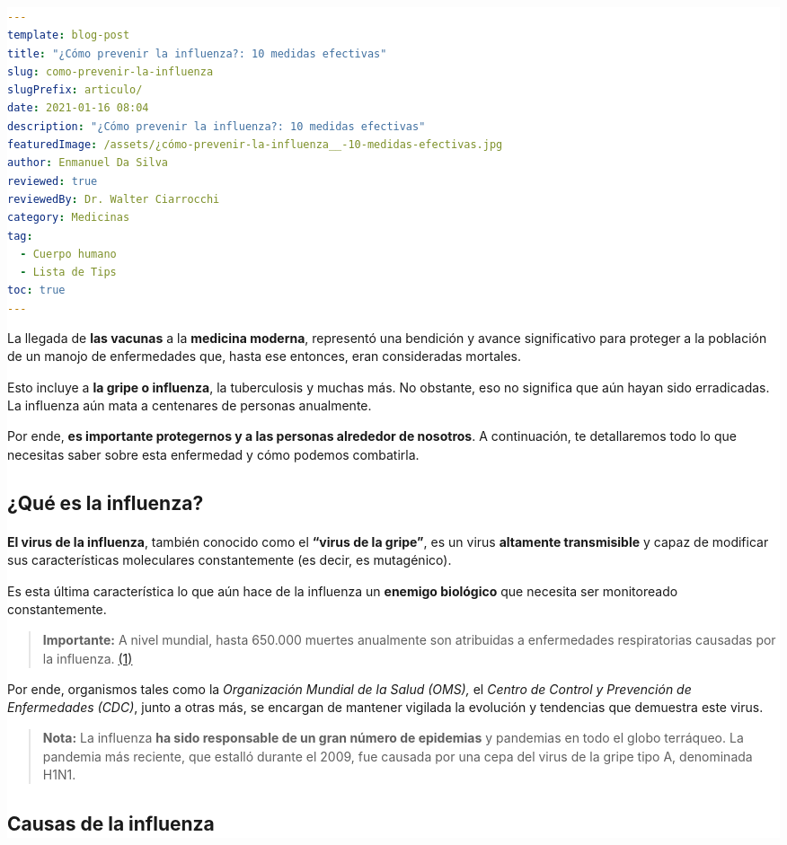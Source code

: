 ```yaml
---
template: blog-post
title: "¿Cómo prevenir la influenza?: 10 medidas efectivas"
slug: como-prevenir-la-influenza
slugPrefix: articulo/
date: 2021-01-16 08:04
description: "¿Cómo prevenir la influenza?: 10 medidas efectivas"
featuredImage: /assets/¿cómo-prevenir-la-influenza__-10-medidas-efectivas.jpg
author: Enmanuel Da Silva
reviewed: true
reviewedBy: Dr. Walter Ciarrocchi
category: Medicinas
tag:
  - Cuerpo humano
  - Lista de Tips
toc: true
---
```



La llegada de **las vacunas** a la **medicina moderna**, representó una bendición y avance significativo para proteger a la población de un manojo de enfermedades que, hasta ese entonces, eran consideradas mortales.

Esto incluye a **la gripe o influenza**, la tuberculosis y muchas más. No obstante, eso no significa que aún hayan sido erradicadas. La influenza aún mata a centenares de personas anualmente.

Por ende, **es importante protegernos y a las personas alrededor de nosotros**. A continuación, te detallaremos todo lo que necesitas saber sobre esta enfermedad y cómo podemos combatirla.

## ¿Qué es la influenza?

**El virus de la influenza**, también conocido como el **“virus de la gripe”**, es un virus **altamente transmisible** y capaz de modificar sus características moleculares constantemente (es decir, es mutagénico).

Es esta última característica lo que aún hace de la influenza un **enemigo biológico** que necesita ser monitoreado constantemente.

> **Importante:** A nivel mundial, hasta 650.000 muertes anualmente son atribuidas a enfermedades respiratorias causadas por la influenza. [(1)](https://www.who.int/news/item/13-12-2017-up-to-650-000-people-die-of-respiratory-diseases-linked-to-seasonal-flu-each-year)

Por ende, organismos tales como la *Organización Mundial de la Salud (OMS),* el *Centro de Control y Prevención de Enfermedades (CDC)*, junto a otras más, se encargan de mantener vigilada la evolución y tendencias que demuestra este virus.

> **Nota:** La influenza **ha sido responsable de un gran número de epidemias** y pandemias en todo el globo terráqueo. La pandemia más reciente, que estalló durante el 2009, fue causada por una cepa del virus de la gripe tipo A, denominada H1N1.

## Causas de la influenza
